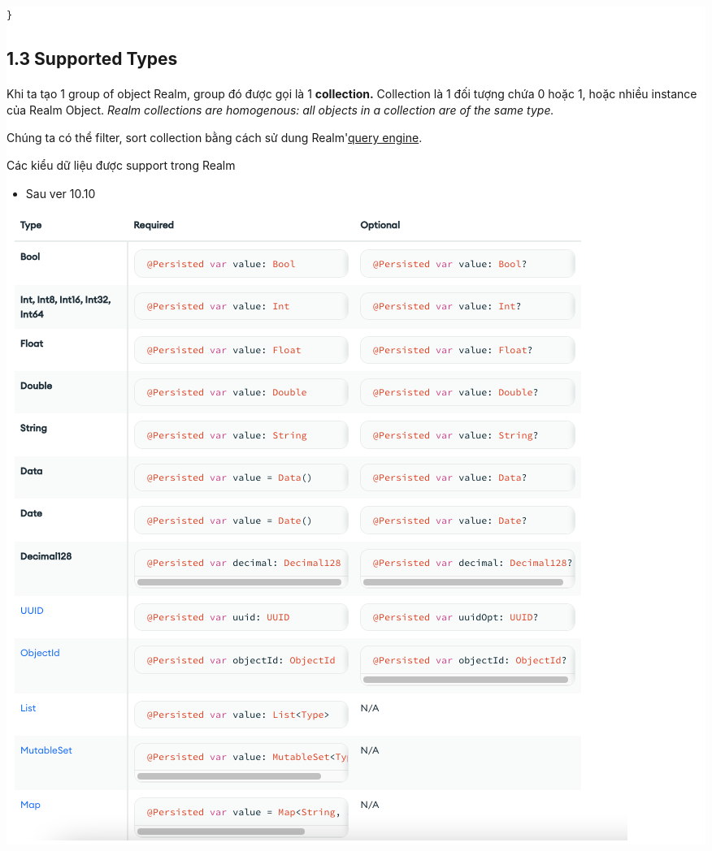 ```php
}
```

## 1.3 Supported Types
Khi ta tạo 1 group of object Realm, group đó được gọi là 1 **collection.** Collection là 1 đối tượng chứa 0 hoặc 1, hoặc nhiều instance của Realm Object. *Realm collections are homogenous: all objects in a collection are of the same type.*

Chúng ta có thể filter, sort collection bằng cách sử dung Realm'[query engine](https://www.mongodb.com/docs/realm/sdk/swift/crud/filter-data/#std-label-ios-client-query-engine).

Các kiểu dữ liệu được support trong Realm 

- Sau ver 10.10

![](Images/type_supporteAfrer.png)

